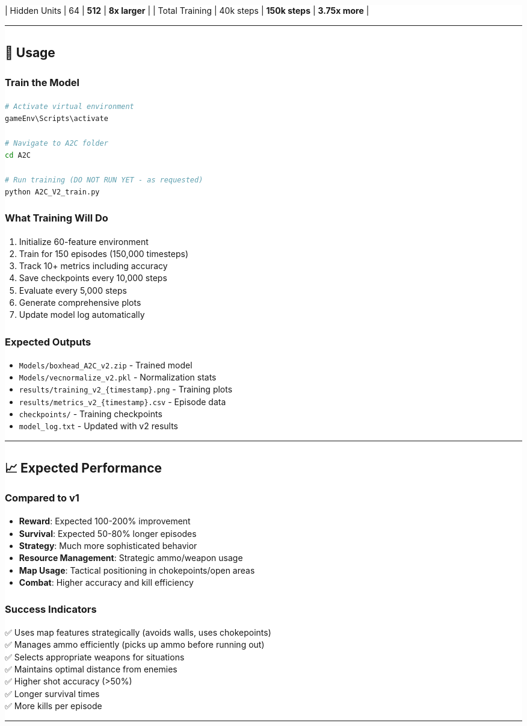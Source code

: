 | Hidden Units | 64 | **512** | **8x larger** |
| Total Training | 40k steps | **150k steps** | **3.75x more** |

---

## 🚀 Usage

### Train the Model
```bash
# Activate virtual environment
gameEnv\Scripts\activate

# Navigate to A2C folder
cd A2C

# Run training (DO NOT RUN YET - as requested)
python A2C_V2_train.py
```

### What Training Will Do
1. Initialize 60-feature environment
2. Train for 150 episodes (150,000 timesteps)
3. Track 10+ metrics including accuracy
4. Save checkpoints every 10,000 steps
5. Evaluate every 5,000 steps
6. Generate comprehensive plots
7. Update model log automatically

### Expected Outputs
- `Models/boxhead_A2C_v2.zip` - Trained model
- `Models/vecnormalize_v2.pkl` - Normalization stats
- `results/training_v2_{timestamp}.png` - Training plots
- `results/metrics_v2_{timestamp}.csv` - Episode data
- `checkpoints/` - Training checkpoints
- `model_log.txt` - Updated with v2 results

---

## 📈 Expected Performance

### Compared to v1
- **Reward**: Expected 100-200% improvement
- **Survival**: Expected 50-80% longer episodes
- **Strategy**: Much more sophisticated behavior
- **Resource Management**: Strategic ammo/weapon usage
- **Map Usage**: Tactical positioning in chokepoints/open areas
- **Combat**: Higher accuracy and kill efficiency

### Success Indicators
✅ Uses map features strategically (avoids walls, uses chokepoints)  
✅ Manages ammo efficiently (picks up ammo before running out)  
✅ Selects appropriate weapons for situations  
✅ Maintains optimal distance from enemies  
✅ Higher shot accuracy (>50%)  
✅ Longer survival times  
✅ More kills per episode  

---